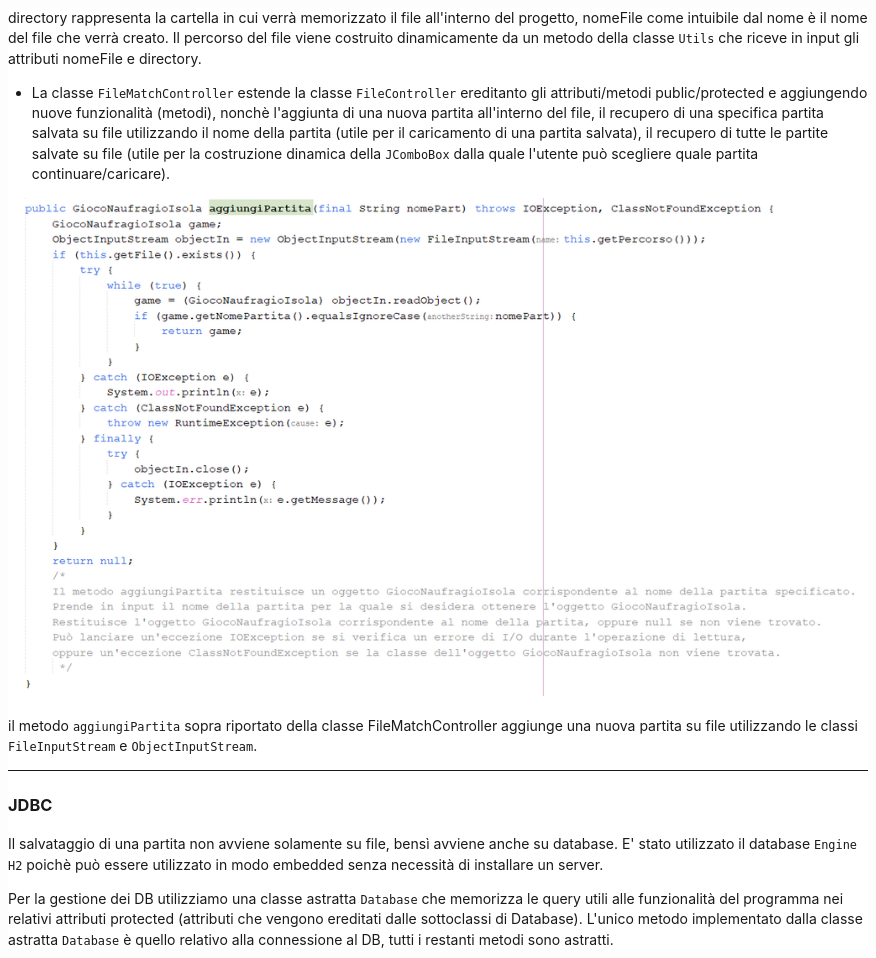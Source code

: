 directory rappresenta la cartella in cui verrà memorizzato il file all'interno del progetto, nomeFile come intuibile dal nome è il nome del file che verrà creato.
Il percorso del file viene costruito dinamicamente da un metodo della classe `Utils` che riceve in input gli attributi nomeFile e directory.

- La classe `FileMatchController` estende la classe `FileController` ereditanto gli attributi/metodi public/protected e aggiungendo nuove funzionalità (metodi), nonchè l'aggiunta di una nuova partita all'interno del file, il recupero di una specifica partita salvata su file utilizzando il nome della partita (utile per il caricamento di una partita salvata), il recupero di tutte le partite salvate su file (utile per la costruzione dinamica della `JComboBox` dalla quale l'utente può scegliere quale partita continuare/caricare).

![aggiungiPartita](/imgDocumentazione/aggiungiPartita.png)

il metodo `aggiungiPartita` sopra riportato della classe FileMatchController aggiunge una nuova partita su file utilizzando le classi `FileInputStream` e `ObjectInputStream`.


---
### JDBC<a name="jdbc"></a>
Il salvataggio di una partita non avviene solamente su file, bensì avviene anche su database. E' stato utilizzato il database `Engine H2` poichè può essere utilizzato in modo embedded senza necessità di installare un server.

Per la gestione dei DB utilizziamo una classe astratta `Database` che memorizza le query utili alle funzionalità del programma nei relativi attributi protected (attributi che vengono ereditati dalle sottoclassi di Database). L'unico metodo implementato dalla classe astratta `Database` è quello relativo alla connessione al DB, tutti i restanti metodi sono astratti. 
